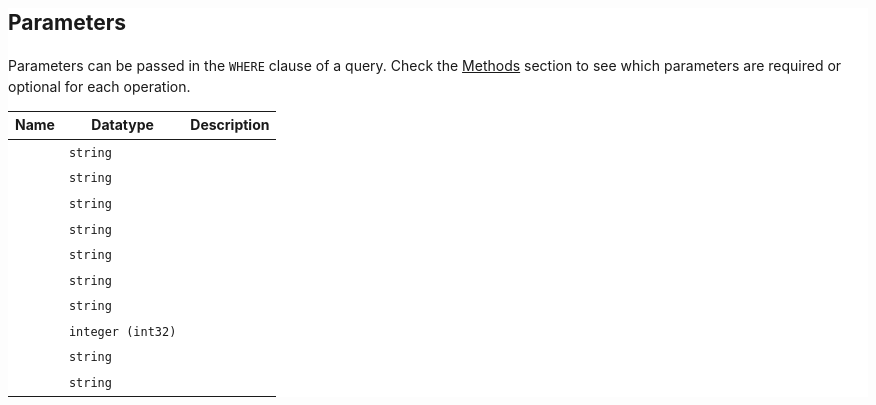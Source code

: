 ## Parameters

Parameters can be passed in the `WHERE` clause of a query. Check the [Methods](#methods) section to see which parameters are required or optional for each operation.

<table>
<thead>
    <tr>
    <th>Name</th>
    <th>Datatype</th>
    <th>Description</th>
    </tr>
</thead>
<tbody>
<tr id="parameter-locationsId">
    <td><CopyableCode code="locationsId" /></td>
    <td><code>string</code></td>
    <td></td>
</tr>
<tr id="parameter-odbNetworksId">
    <td><CopyableCode code="odbNetworksId" /></td>
    <td><code>string</code></td>
    <td></td>
</tr>
<tr id="parameter-odbSubnetsId">
    <td><CopyableCode code="odbSubnetsId" /></td>
    <td><code>string</code></td>
    <td></td>
</tr>
<tr id="parameter-projectsId">
    <td><CopyableCode code="projectsId" /></td>
    <td><code>string</code></td>
    <td></td>
</tr>
<tr id="parameter-filter">
    <td><CopyableCode code="filter" /></td>
    <td><code>string</code></td>
    <td></td>
</tr>
<tr id="parameter-odbSubnetId">
    <td><CopyableCode code="odbSubnetId" /></td>
    <td><code>string</code></td>
    <td></td>
</tr>
<tr id="parameter-orderBy">
    <td><CopyableCode code="orderBy" /></td>
    <td><code>string</code></td>
    <td></td>
</tr>
<tr id="parameter-pageSize">
    <td><CopyableCode code="pageSize" /></td>
    <td><code>integer (int32)</code></td>
    <td></td>
</tr>
<tr id="parameter-pageToken">
    <td><CopyableCode code="pageToken" /></td>
    <td><code>string</code></td>
    <td></td>
</tr>
<tr id="parameter-requestId">
    <td><CopyableCode code="requestId" /></td>
    <td><code>string</code></td>
    <td></td>